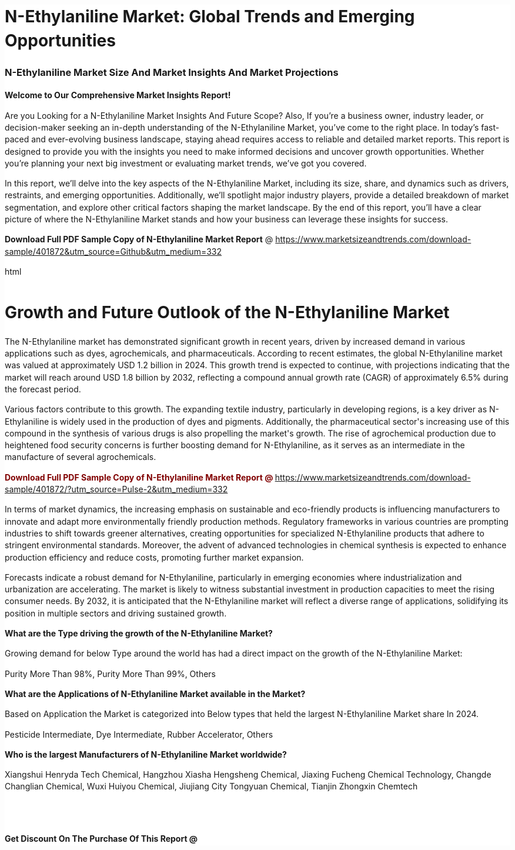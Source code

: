 <h1> N-Ethylaniline Market: Global Trends and Emerging Opportunities</h1><div class="" data-test-id=""><h3><span class="">N-Ethylaniline Market Size And Market Insights And Market Projections</span></h3></div><div class="" data-test-id=""><p><strong>Welcome to Our Comprehensive Market Insights Report!</strong></p><p>Are you Looking for a N-Ethylaniline Market Insights And Future Scope? Also, If you&rsquo;re a business owner, industry leader, or decision-maker seeking an in-depth understanding of the N-Ethylaniline Market, you&rsquo;ve come to the right place. In today&rsquo;s fast-paced and ever-evolving business landscape, staying ahead requires access to reliable and detailed market reports. This report is designed to provide you with the insights you need to make informed decisions and uncover growth opportunities. Whether you&rsquo;re planning your next big investment or evaluating market trends, we&rsquo;ve got you covered.</p><p>In this report, we&rsquo;ll delve into the key aspects of the N-Ethylaniline Market, including its size, share, and dynamics such as drivers, restraints, and emerging opportunities. Additionally, we&rsquo;ll spotlight major industry players, provide a detailed breakdown of market segmentation, and explore other critical factors shaping the market landscape. By the end of this report, you&rsquo;ll have a clear picture of where the N-Ethylaniline Market stands and how your business can leverage these insights for success.</p><p><strong>Download Full PDF Sample Copy of N-Ethylaniline Market Report</strong> @ <a href="https://www.marketsizeandtrends.com/download-sample/401872&utm_source=Github&utm_medium=332" target="_blank">https://www.marketsizeandtrends.com/download-sample/401872&utm_source=Github&utm_medium=332</a></p></div><div class="" data-test-id=""><p><span class="">html<div> <h1>Growth and Future Outlook of the N-Ethylaniline Market</h1> <p>The N-Ethylaniline market has demonstrated significant growth in recent years, driven by increased demand in various applications such as dyes, agrochemicals, and pharmaceuticals. According to recent estimates, the global N-Ethylaniline market was valued at approximately USD 1.2 billion in 2024. This growth trend is expected to continue, with projections indicating that the market will reach around USD 1.8 billion by 2032, reflecting a compound annual growth rate (CAGR) of approximately 6.5% during the forecast period.</p> <p>Various factors contribute to this growth. The expanding textile industry, particularly in developing regions, is a key driver as N-Ethylaniline is widely used in the production of dyes and pigments. Additionally, the pharmaceutical sector's increasing use of this compound in the synthesis of various drugs is also propelling the market's growth. The rise of agrochemical production due to heightened food security concerns is further boosting demand for N-Ethylaniline, as it serves as an intermediate in the manufacture of several agrochemicals.</p> <p><strong><span style="color: #800000;">Download Full PDF Sample Copy of N-Ethylaniline Market Report @</span>&nbsp;</strong><a href="https://www.marketsizeandtrends.com/download-sample/401872/?utm_source=Pulse-2&amp;utm_medium=332">https://www.marketsizeandtrends.com/download-sample/401872/?utm_source=Pulse-2&amp;utm_medium=332</a></p> <p>In terms of market dynamics, the increasing emphasis on sustainable and eco-friendly products is influencing manufacturers to innovate and adapt more environmentally friendly production methods. Regulatory frameworks in various countries are prompting industries to shift towards greener alternatives, creating opportunities for specialized N-Ethylaniline products that adhere to stringent environmental standards. Moreover, the advent of advanced technologies in chemical synthesis is expected to enhance production efficiency and reduce costs, promoting further market expansion.</p> <p>Forecasts indicate a robust demand for N-Ethylaniline, particularly in emerging economies where industrialization and urbanization are accelerating. The market is likely to witness substantial investment in production capacities to meet the rising consumer needs. By 2032, it is anticipated that the N-Ethylaniline market will reflect a diverse range of applications, solidifying its position in multiple sectors and driving sustained growth.</p></div></span></p><p><strong><span class="">What are the&nbsp;Type driving the growth of the N-Ethylaniline Market?</span></strong></p></div><div class="" data-test-id=""><p><span class="">Growing demand for below Type around the world has had a direct impact on the growth of the N-Ethylaniline Market:</span></p></div><div class="" data-test-id=""><p>Purity More Than 98%, Purity More Than 99%, Others</p><p><span class=""><strong>What are the&nbsp;Applications&nbsp;of N-Ethylaniline Market available in the Market?</strong></span></p></div><div class="" data-test-id=""><p><span class="">Based on Application the Market is categorized into Below types that held the largest N-Ethylaniline Market share In 2024.</span></p></div><div class="" data-test-id=""><p><span class="">Pesticide Intermediate, Dye Intermediate, Rubber Accelerator, Others</span></p><p><span class=""><strong>Who is the largest Manufacturers of N-Ethylaniline Market worldwide?</strong></span></p></div><div class="" data-test-id=""><p><span class="">Xiangshui Henryda Tech Chemical, Hangzhou Xiasha Hengsheng Chemical, Jiaxing Fucheng Chemical Technology, Changde Changlian Chemical, Wuxi Huiyou Chemical, Jiujiang City Tongyuan Chemical, Tianjin Zhongxin Chemtech</span></p></div><div class="" data-test-id="">&nbsp;</div><div class="" data-test-id="">&nbsp;</div><div class="" data-test-id=""><p><span class=""><strong>Get Discount On The Purchase Of This Report @</strong>